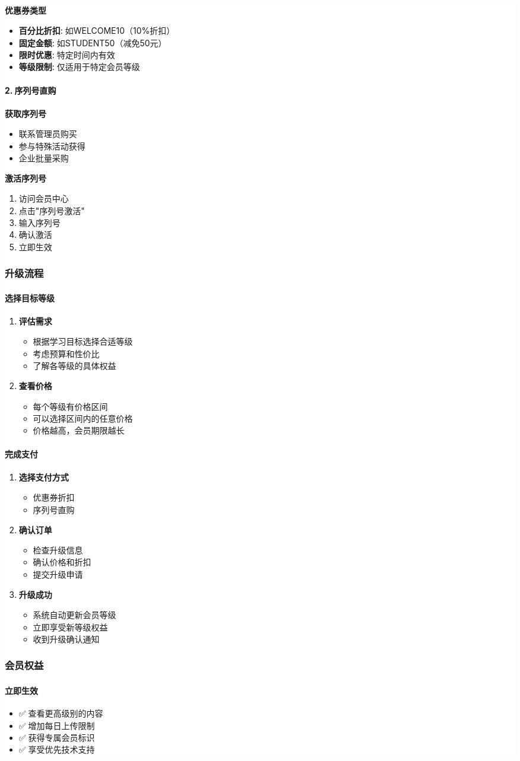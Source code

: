 **优惠券类型**
- **百分比折扣**: 如WELCOME10（10%折扣）
- **固定金额**: 如STUDENT50（减免50元）
- **限时优惠**: 特定时间内有效
- **等级限制**: 仅适用于特定会员等级

#### 2. 序列号直购
**获取序列号**
- 联系管理员购买
- 参与特殊活动获得
- 企业批量采购

**激活序列号**
1. 访问会员中心
2. 点击"序列号激活"
3. 输入序列号
4. 确认激活
5. 立即生效

### 升级流程

#### 选择目标等级
1. **评估需求**
   - 根据学习目标选择合适等级
   - 考虑预算和性价比
   - 了解各等级的具体权益

2. **查看价格**
   - 每个等级有价格区间
   - 可以选择区间内的任意价格
   - 价格越高，会员期限越长

#### 完成支付
1. **选择支付方式**
   - 优惠券折扣
   - 序列号直购

2. **确认订单**
   - 检查升级信息
   - 确认价格和折扣
   - 提交升级申请

3. **升级成功**
   - 系统自动更新会员等级
   - 立即享受新等级权益
   - 收到升级确认通知

### 会员权益

#### 立即生效
- ✅ 查看更高级别的内容
- ✅ 增加每日上传限制
- ✅ 获得专属会员标识
- ✅ 享受优先技术支持
